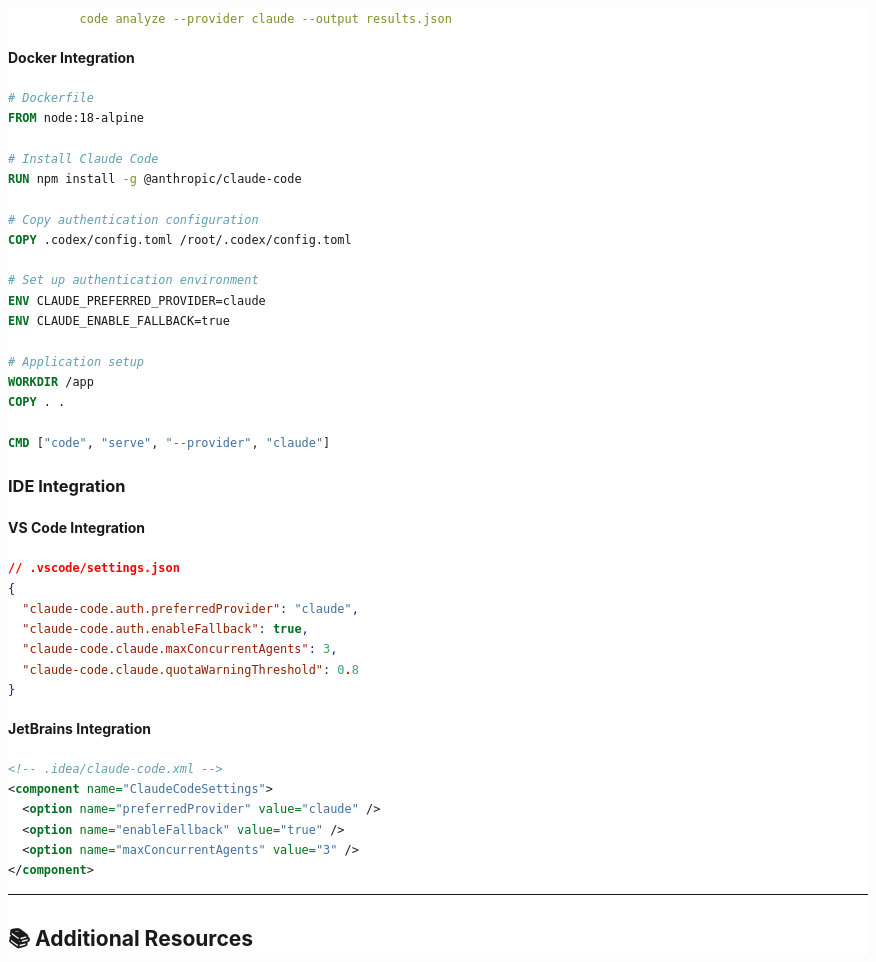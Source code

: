 ```yaml
          code analyze --provider claude --output results.json
```

#### Docker Integration
```dockerfile
# Dockerfile
FROM node:18-alpine

# Install Claude Code
RUN npm install -g @anthropic/claude-code

# Copy authentication configuration
COPY .codex/config.toml /root/.codex/config.toml

# Set up authentication environment
ENV CLAUDE_PREFERRED_PROVIDER=claude
ENV CLAUDE_ENABLE_FALLBACK=true

# Application setup
WORKDIR /app
COPY . .

CMD ["code", "serve", "--provider", "claude"]
```

### IDE Integration

#### VS Code Integration
```json
// .vscode/settings.json
{
  "claude-code.auth.preferredProvider": "claude",
  "claude-code.auth.enableFallback": true,
  "claude-code.claude.maxConcurrentAgents": 3,
  "claude-code.claude.quotaWarningThreshold": 0.8
}
```

#### JetBrains Integration
```xml
<!-- .idea/claude-code.xml -->
<component name="ClaudeCodeSettings">
  <option name="preferredProvider" value="claude" />
  <option name="enableFallback" value="true" />
  <option name="maxConcurrentAgents" value="3" />
</component>
```

---

## 📚 **Additional Resources**

